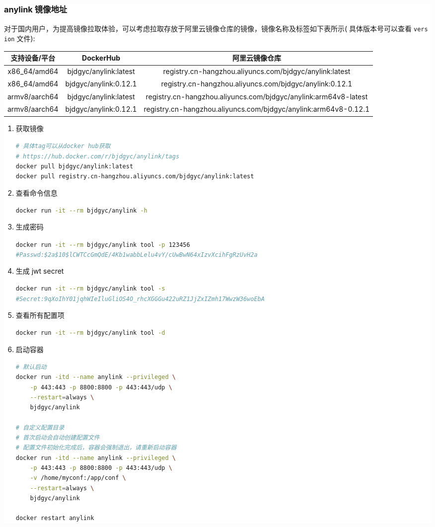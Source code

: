 ### anylink 镜像地址

对于国内用户，为提高镜像拉取体验，可以考虑拉取存放于阿里云镜像仓库的镜像，镜像名称及标签如下表所示(
具体版本号可以查看 `version` 文件):

|    支持设备/平台    |       DockerHub       |                             阿里云镜像仓库                             |
|:-------------:|:---------------------:|:---------------------------------------------------------------:|
| x86_64/amd64  | bjdgyc/anylink:latest |     registry.cn-hangzhou.aliyuncs.com/bjdgyc/anylink:latest     |
| x86_64/amd64  | bjdgyc/anylink:0.12.1 |     registry.cn-hangzhou.aliyuncs.com/bjdgyc/anylink:0.12.1     |
| armv8/aarch64 | bjdgyc/anylink:latest | registry.cn-hangzhou.aliyuncs.com/bjdgyc/anylink:arm64v8-latest |
| armv8/aarch64 | bjdgyc/anylink:0.12.1 | registry.cn-hangzhou.aliyuncs.com/bjdgyc/anylink:arm64v8-0.12.1 |

1. 获取镜像
   ```bash
   # 具体tag可以从docker hub获取
   # https://hub.docker.com/r/bjdgyc/anylink/tags
   docker pull bjdgyc/anylink:latest
   docker pull registry.cn-hangzhou.aliyuncs.com/bjdgyc/anylink:latest
   ```

2. 查看命令信息
   ```bash
   docker run -it --rm bjdgyc/anylink -h
   ```

3. 生成密码
   ```bash
   docker run -it --rm bjdgyc/anylink tool -p 123456
   #Passwd:$2a$10$lCWTCcGmQdE/4Kb1wabbLelu4vY/cUwBwN64xIzvXcihFgRzUvH2a
   ```

4. 生成 jwt secret
   ```bash
   docker run -it --rm bjdgyc/anylink tool -s
   #Secret:9qXoIhY01jqhWIeIluGliOS4O_rhcXGGGu422uRZ1JjZxIZmh17WwzW36woEbA
   ```

5. 查看所有配置项
   ```bash
   docker run -it --rm bjdgyc/anylink tool -d
   ```

6. 启动容器
   ```bash
   # 默认启动
   docker run -itd --name anylink --privileged \
       -p 443:443 -p 8800:8800 -p 443:443/udp \
       --restart=always \
       bjdgyc/anylink
   
   # 自定义配置目录
   # 首次启动会自动创建配置文件
   # 配置文件初始化完成后，容器会强制退出，请重新启动容器
   docker run -itd --name anylink --privileged \
       -p 443:443 -p 8800:8800 -p 443:443/udp \
       -v /home/myconf:/app/conf \
       --restart=always \
       bjdgyc/anylink
   
   docker restart anylink
   ```
